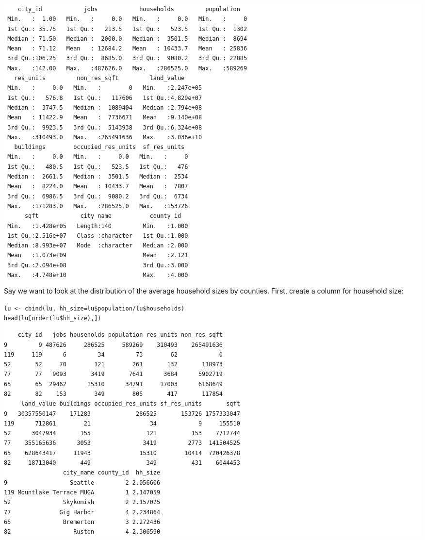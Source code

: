 

~~~{.output}
    city_id            jobs            households         population    
 Min.   :  1.00   Min.   :     0.0   Min.   :     0.0   Min.   :     0  
 1st Qu.: 35.75   1st Qu.:   213.5   1st Qu.:   523.5   1st Qu.:  1302  
 Median : 71.50   Median :  2000.0   Median :  3501.5   Median :  8694  
 Mean   : 71.12   Mean   : 12684.2   Mean   : 10433.7   Mean   : 25836  
 3rd Qu.:106.25   3rd Qu.:  8685.0   3rd Qu.:  9080.2   3rd Qu.: 22885  
 Max.   :142.00   Max.   :487626.0   Max.   :286525.0   Max.   :589269  
   res_units         non_res_sqft         land_value       
 Min.   :     0.0   Min.   :        0   Min.   :2.247e+05  
 1st Qu.:   576.8   1st Qu.:   117606   1st Qu.:4.829e+07  
 Median :  3747.5   Median :  1089404   Median :2.794e+08  
 Mean   : 11422.9   Mean   :  7736671   Mean   :9.140e+08  
 3rd Qu.:  9923.5   3rd Qu.:  5143938   3rd Qu.:6.324e+08  
 Max.   :310493.0   Max.   :265491636   Max.   :3.036e+10  
   buildings        occupied_res_units  sf_res_units   
 Min.   :     0.0   Min.   :     0.0   Min.   :     0  
 1st Qu.:   480.5   1st Qu.:   523.5   1st Qu.:   476  
 Median :  2661.5   Median :  3501.5   Median :  2534  
 Mean   :  8224.0   Mean   : 10433.7   Mean   :  7807  
 3rd Qu.:  6986.5   3rd Qu.:  9080.2   3rd Qu.:  6734  
 Max.   :171283.0   Max.   :286525.0   Max.   :153726  
      sqft            city_name           county_id    
 Min.   :1.428e+05   Length:140         Min.   :1.000  
 1st Qu.:2.516e+07   Class :character   1st Qu.:1.000  
 Median :8.993e+07   Mode  :character   Median :2.000  
 Mean   :1.073e+09                      Mean   :2.121  
 3rd Qu.:2.094e+08                      3rd Qu.:3.000  
 Max.   :4.748e+10                      Max.   :4.000  

~~~
Say we want to look at the distribution of the average household sizes by counties. First, create a column for household size:  

~~~{.r}
lu <- cbind(lu, hh_size=lu$population/lu$households)
head(lu[order(lu$hh_size),])
~~~



~~~{.output}
    city_id   jobs households population res_units non_res_sqft
9         9 487626     286525     589269    310493    265491636
119     119      6         34         73        62            0
52       52     70        121        261       132       118973
77       77   9093       3419       7641      3684      5902719
65       65  29462      15310      34791     17003      6168649
82       82    153        349        805       417       117854
     land_value buildings occupied_res_units sf_res_units       sqft
9   30357550147    171283             286525       153726 1757333047
119      712861        21                 34            9     155510
52      3047934       155                121          153    7712744
77    355165636      3053               3419         2773  141504525
65    628643417     11943              15310        10414  720426378
82     18713040       449                349          431    6044453
                 city_name county_id  hh_size
9                  Seattle         2 2.056606
119 Mountlake Terrace MUGA         1 2.147059
52               Skykomish         2 2.157025
77              Gig Harbor         4 2.234864
65               Bremerton         3 2.272436
82                  Ruston         4 2.306590

~~~
